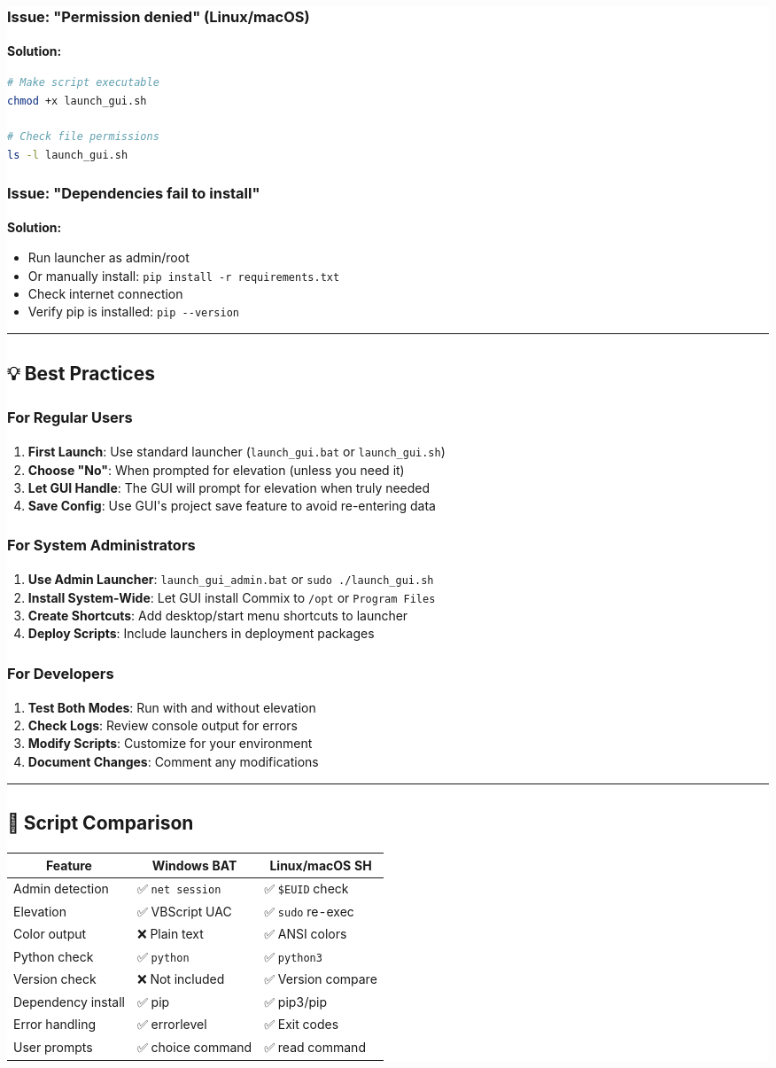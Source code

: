 ### Issue: "Permission denied" (Linux/macOS)

**Solution:**
```bash
# Make script executable
chmod +x launch_gui.sh

# Check file permissions
ls -l launch_gui.sh
```

### Issue: "Dependencies fail to install"

**Solution:**
- Run launcher as admin/root
- Or manually install: `pip install -r requirements.txt`
- Check internet connection
- Verify pip is installed: `pip --version`

---

## 💡 Best Practices

### For Regular Users

1. **First Launch**: Use standard launcher (`launch_gui.bat` or `launch_gui.sh`)
2. **Choose "No"**: When prompted for elevation (unless you need it)
3. **Let GUI Handle**: The GUI will prompt for elevation when truly needed
4. **Save Config**: Use GUI's project save feature to avoid re-entering data

### For System Administrators

1. **Use Admin Launcher**: `launch_gui_admin.bat` or `sudo ./launch_gui.sh`
2. **Install System-Wide**: Let GUI install Commix to `/opt` or `Program Files`
3. **Create Shortcuts**: Add desktop/start menu shortcuts to launcher
4. **Deploy Scripts**: Include launchers in deployment packages

### For Developers

1. **Test Both Modes**: Run with and without elevation
2. **Check Logs**: Review console output for errors
3. **Modify Scripts**: Customize for your environment
4. **Document Changes**: Comment any modifications

---

## 📝 Script Comparison

| Feature | Windows BAT | Linux/macOS SH |
|---------|-------------|----------------|
| Admin detection | ✅ `net session` | ✅ `$EUID` check |
| Elevation | ✅ VBScript UAC | ✅ `sudo` re-exec |
| Color output | ❌ Plain text | ✅ ANSI colors |
| Python check | ✅ `python` | ✅ `python3` |
| Version check | ❌ Not included | ✅ Version compare |
| Dependency install | ✅ pip | ✅ pip3/pip |
| Error handling | ✅ errorlevel | ✅ Exit codes |
| User prompts | ✅ choice command | ✅ read command |
